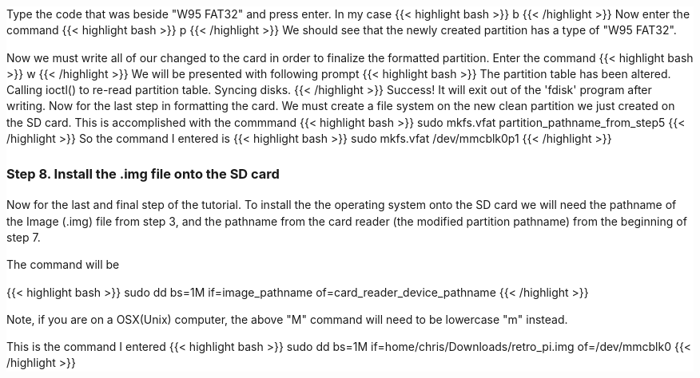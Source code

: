Type the code that was beside "W95 FAT32" and press enter.
In my case
{{< highlight bash >}}
  b
{{< /highlight >}}
Now enter the command
{{< highlight bash >}}
  p
{{< /highlight >}}
We should see that the newly created partition has a type of "W95 FAT32".

Now we must write all of our changed to the card in order to finalize the formatted partition. Enter the command
{{< highlight bash >}}
  w
{{< /highlight >}}
We will be presented with following prompt
{{< highlight bash >}}
  The partition table has been altered.
  Calling ioctl() to re-read partition table.
  Syncing disks.
{{< /highlight >}}
Success!  It will exit out of the 'fdisk' program after writing.  Now for the last step in formatting the card. We must create a file system on the new clean partition we just created on the SD card.  This is accomplished with the commmand
{{< highlight bash >}}
  sudo mkfs.vfat partition_pathname_from_step5
{{< /highlight >}}
So the command I entered is
{{< highlight bash >}}
  sudo mkfs.vfat /dev/mmcblk0p1
{{< /highlight >}}

### Step 8. Install the .img file onto the SD card

Now for the last and final step of the tutorial.  To install the the operating system onto the SD card we will need the
pathname of the Image (.img) file from step 3, and the pathname from the card reader (the modified partition pathname) from the beginning of step 7.

The command will be

{{< highlight bash >}}
  sudo dd bs=1M if=image_pathname of=card_reader_device_pathname
{{< /highlight >}}

Note, if you are on a OSX(Unix) computer, the above "M" command will need to be lowercase "m" instead.

This is the command I entered
{{< highlight bash >}}
  sudo dd bs=1M if=home/chris/Downloads/retro_pi.img of=/dev/mmcblk0
{{< /highlight >}}
